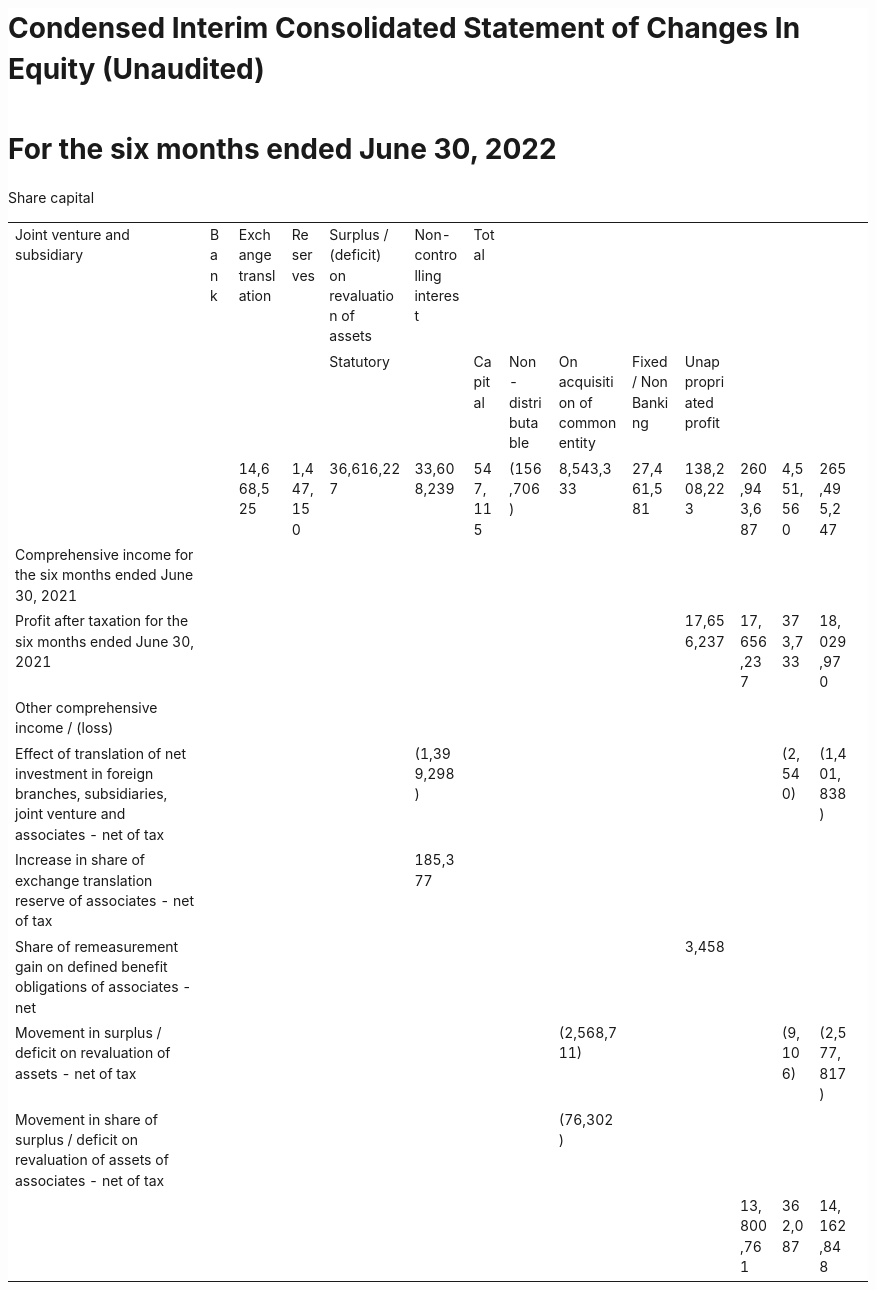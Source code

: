 # Condensed Interim Consolidated Statement of Changes In Equity (Unaudited)

# For the six months ended June 30, 2022

Share capital

|                                                                                                                      |        |                      |           |                                              |                          |         |                   |                                 |                     |                       |             |           |              |   |
| -------------------------------------------------------------------------------------------------------------------- | ------ | -------------------- | --------- | -------------------------------------------- | ------------------------ | ------- | ----------------- | ------------------------------- | ------------------- | --------------------- | ----------- | --------- | ------------ | - |
| Joint venture and subsidiary                                                                                         | Bank   | Exchange translation | Reserves  | Surplus / (deficit) on revaluation of assets | Non-controlling interest | Total   |                   |                                 |                     |                       |             |           |              |   |
|                                                                                                                      |        |                      |           | Statutory                                    |                          | Capital | Non-distributable | On acquisition of common entity | Fixed / Non Banking | Unappropriated profit |             |           |              |   |
|                                                                                                                      |        | 14,668,525           | 1,447,150 | 36,616,227                                   | 33,608,239               | 547,115 | (156,706)         | 8,543,333                       | 27,461,581          | 138,208,223           | 260,943,687 | 4,551,560 | 265,495,247  |   |
| Comprehensive income for the six months ended June 30, 2021                                                          |        |                      |           |                                              |                          |         |                   |                                 |                     |                       |             |           |              |   |
| Profit after taxation for the six months ended June 30, 2021                                                         |        |                      |           |                                              |                          |         |                   |                                 |                     | 17,656,237            | 17,656,237  | 373,733   | 18,029,970   |   |
| Other comprehensive income / (loss)                                                                                  |        |                      |           |                                              |                          |         |                   |                                 |                     |                       |             |           |              |   |
| Effect of translation of net investment in foreign branches, subsidiaries, joint venture and associates - net of tax |        |                      |           |                                              | (1,399,298)              |         |                   |                                 |                     |                       |             | (2,540)   | (1,401,838)  |   |
| Increase in share of exchange translation reserve of associates - net of tax                                         |        |                      |           |                                              | 185,377                  |         |                   |                                 |                     |                       |             |           |              |   |
| Share of remeasurement gain on defined benefit obligations of associates - net                                       |        |                      |           |                                              |                          |         |                   |                                 |                     | 3,458                 |             |           |              |   |
| Movement in surplus / deficit on revaluation of assets - net of tax                                                  |        |                      |           |                                              |                          |         |                   | (2,568,711)                     |                     |                       |             | (9,106)   | (2,577,817)  |   |
| Movement in share of surplus / deficit on revaluation of assets of associates - net of tax                           |        |                      |           |                                              |                          |         |                   | (76,302)                        |                     |                       |             |           |              |   |
|                                                                                                                      |        |                      |           |                                              |                          |         |                   |                                 |                     |                       | 13,800,761  | 362,087   | 14,162,848   |   |